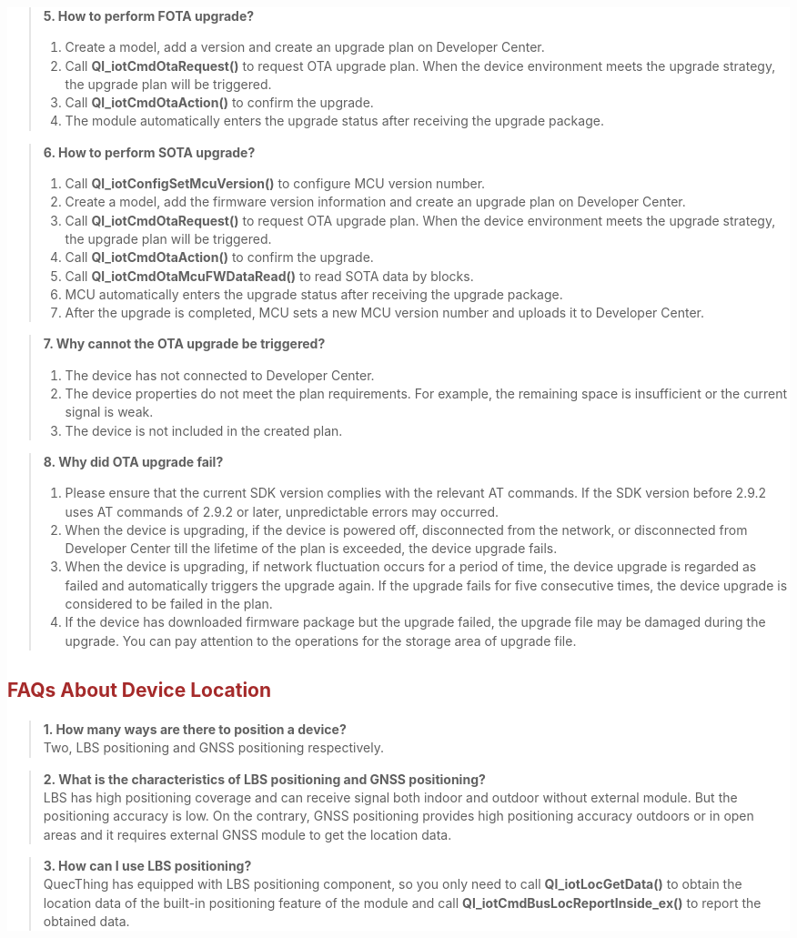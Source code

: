 > __5. How to perform FOTA upgrade?__ <br>
> 1) Create a model, add a version and create an upgrade plan on Developer Center.  <br>
> 2) Call __Ql_iotCmdOtaRequest()__ to request OTA  upgrade plan. When the device environment meets the upgrade strategy, the upgrade plan will be triggered. <br>
> 3) Call __Ql_iotCmdOtaAction()__ to confirm the upgrade. <br>
> 4) The module automatically enters the upgrade status after receiving the upgrade package.  <br>

> __6. How to perform SOTA upgrade?__ <br>
> 1) Call __Ql_iotConfigSetMcuVersion()__ to configure MCU version number.  <br>
> 2) Create a model, add the firmware version information and create an upgrade plan on Developer Center.  <br>
> 3) Call __Ql_iotCmdOtaRequest()__ to request OTA  upgrade plan. When the device environment meets the upgrade strategy, the upgrade plan will be triggered. <br>
> 4) Call __Ql_iotCmdOtaAction()__ to confirm the upgrade.  <br>
> 5) Call __Ql_iotCmdOtaMcuFWDataRead()__ to read SOTA data by blocks. <br>
> 6) MCU automatically enters the upgrade status after receiving the upgrade package. <br>
> 7) After the upgrade is completed, MCU sets a new MCU version number and uploads it to Developer Center. <br>

> __7. Why cannot the OTA upgrade be triggered?__ <br>
> 1) The device has not connected to Developer Center.<br>
> 2) The device properties do not meet the plan requirements. For example, the remaining space is insufficient or the current signal is weak.<br>
> 3) The device is not included in the created plan.<br>

> __8. Why did OTA upgrade fail?__<br>
>
> 1) Please ensure that the current SDK version complies with the relevant AT commands. If the SDK version before 2.9.2 uses AT commands of 2.9.2 or later, unpredictable errors may occurred.<br>
> 2) When the device is upgrading, if the device is powered off, disconnected from the network, or disconnected from Developer Center till the lifetime of the plan is exceeded, the device upgrade fails.<br>
> 3) When the device is upgrading, if network fluctuation occurs for a period of time, the device upgrade is regarded as failed and automatically triggers the upgrade again. If the upgrade fails for five consecutive times, the device upgrade is considered to be failed in the plan.<br>
> 4) If the device has downloaded firmware package but the upgrade failed, the upgrade file may be damaged during the upgrade. You can pay attention to the operations for the storage area of upgrade file.<br>



## <font color=#A52A2A  >__FAQs About Device Location__</font>

> __1. How many ways are there to position a device?__ <br>
> Two, LBS positioning and GNSS positioning respectively.

> __2. What is the characteristics of LBS positioning and GNSS positioning?__ <br>
> LBS has high positioning coverage and can receive signal both indoor and outdoor without external module. But the positioning accuracy is low. On the contrary, GNSS positioning provides high positioning accuracy outdoors or in open areas and it requires external GNSS module to get the location data.

> __3. How can I use LBS positioning?__ <br>
> QuecThing has equipped with LBS positioning component, so you only need to call __Ql_iotLocGetData()__ to obtain the location data of the built-in positioning feature of the module and call __Ql_iotCmdBusLocReportInside_ex()__ to report the obtained data.
